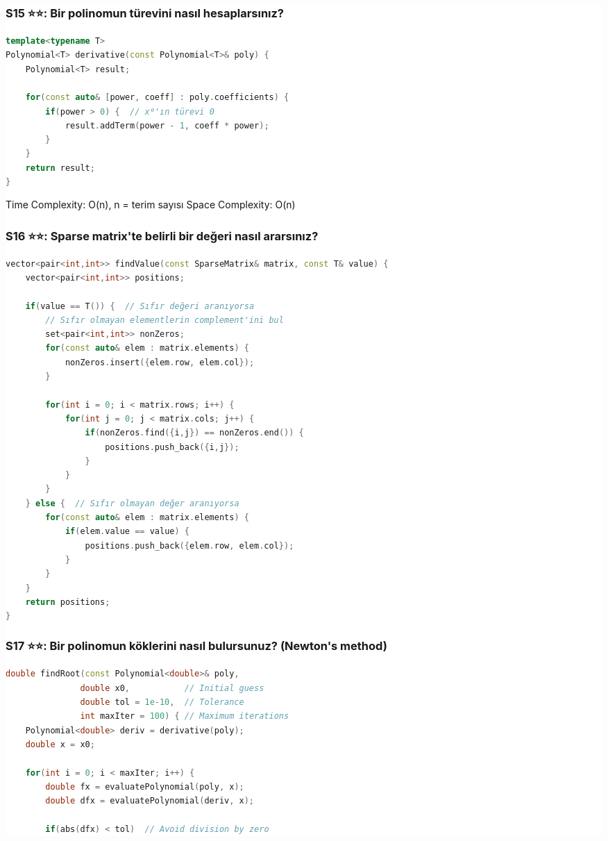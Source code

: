 ### S15 ⭐⭐: Bir polinomun türevini nasıl hesaplarsınız?
```cpp
template<typename T>
Polynomial<T> derivative(const Polynomial<T>& poly) {
    Polynomial<T> result;
    
    for(const auto& [power, coeff] : poly.coefficients) {
        if(power > 0) {  // x⁰'ın türevi 0
            result.addTerm(power - 1, coeff * power);
        }
    }
    return result;
}
```
Time Complexity: O(n), n = terim sayısı
Space Complexity: O(n)

### S16 ⭐⭐: Sparse matrix'te belirli bir değeri nasıl ararsınız?
```cpp
vector<pair<int,int>> findValue(const SparseMatrix& matrix, const T& value) {
    vector<pair<int,int>> positions;
    
    if(value == T()) {  // Sıfır değeri aranıyorsa
        // Sıfır olmayan elementlerin complement'ini bul
        set<pair<int,int>> nonZeros;
        for(const auto& elem : matrix.elements) {
            nonZeros.insert({elem.row, elem.col});
        }
        
        for(int i = 0; i < matrix.rows; i++) {
            for(int j = 0; j < matrix.cols; j++) {
                if(nonZeros.find({i,j}) == nonZeros.end()) {
                    positions.push_back({i,j});
                }
            }
        }
    } else {  // Sıfır olmayan değer aranıyorsa
        for(const auto& elem : matrix.elements) {
            if(elem.value == value) {
                positions.push_back({elem.row, elem.col});
            }
        }
    }
    return positions;
}
```

### S17 ⭐⭐: Bir polinomun köklerini nasıl bulursunuz? (Newton's method)
```cpp
double findRoot(const Polynomial<double>& poly, 
               double x0,           // Initial guess
               double tol = 1e-10,  // Tolerance
               int maxIter = 100) { // Maximum iterations
    Polynomial<double> deriv = derivative(poly);
    double x = x0;
    
    for(int i = 0; i < maxIter; i++) {
        double fx = evaluatePolynomial(poly, x);
        double dfx = evaluatePolynomial(deriv, x);
        
        if(abs(dfx) < tol)  // Avoid division by zero
```